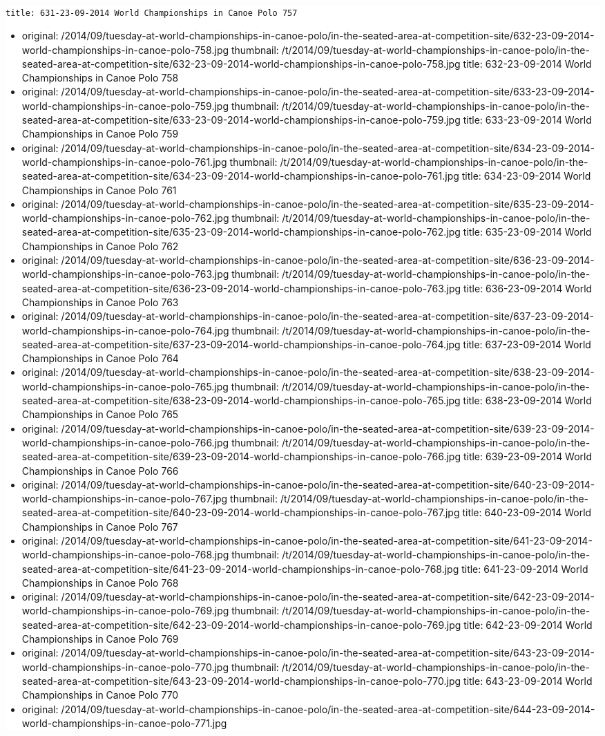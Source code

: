    title: 631-23-09-2014 World Championships in Canoe Polo 757
  - original: /2014/09/tuesday-at-world-championships-in-canoe-polo/in-the-seated-area-at-competition-site/632-23-09-2014-world-championships-in-canoe-polo-758.jpg
    thumbnail: /t/2014/09/tuesday-at-world-championships-in-canoe-polo/in-the-seated-area-at-competition-site/632-23-09-2014-world-championships-in-canoe-polo-758.jpg
    title: 632-23-09-2014 World Championships in Canoe Polo 758
  - original: /2014/09/tuesday-at-world-championships-in-canoe-polo/in-the-seated-area-at-competition-site/633-23-09-2014-world-championships-in-canoe-polo-759.jpg
    thumbnail: /t/2014/09/tuesday-at-world-championships-in-canoe-polo/in-the-seated-area-at-competition-site/633-23-09-2014-world-championships-in-canoe-polo-759.jpg
    title: 633-23-09-2014 World Championships in Canoe Polo 759
  - original: /2014/09/tuesday-at-world-championships-in-canoe-polo/in-the-seated-area-at-competition-site/634-23-09-2014-world-championships-in-canoe-polo-761.jpg
    thumbnail: /t/2014/09/tuesday-at-world-championships-in-canoe-polo/in-the-seated-area-at-competition-site/634-23-09-2014-world-championships-in-canoe-polo-761.jpg
    title: 634-23-09-2014 World Championships in Canoe Polo 761
  - original: /2014/09/tuesday-at-world-championships-in-canoe-polo/in-the-seated-area-at-competition-site/635-23-09-2014-world-championships-in-canoe-polo-762.jpg
    thumbnail: /t/2014/09/tuesday-at-world-championships-in-canoe-polo/in-the-seated-area-at-competition-site/635-23-09-2014-world-championships-in-canoe-polo-762.jpg
    title: 635-23-09-2014 World Championships in Canoe Polo 762
  - original: /2014/09/tuesday-at-world-championships-in-canoe-polo/in-the-seated-area-at-competition-site/636-23-09-2014-world-championships-in-canoe-polo-763.jpg
    thumbnail: /t/2014/09/tuesday-at-world-championships-in-canoe-polo/in-the-seated-area-at-competition-site/636-23-09-2014-world-championships-in-canoe-polo-763.jpg
    title: 636-23-09-2014 World Championships in Canoe Polo 763
  - original: /2014/09/tuesday-at-world-championships-in-canoe-polo/in-the-seated-area-at-competition-site/637-23-09-2014-world-championships-in-canoe-polo-764.jpg
    thumbnail: /t/2014/09/tuesday-at-world-championships-in-canoe-polo/in-the-seated-area-at-competition-site/637-23-09-2014-world-championships-in-canoe-polo-764.jpg
    title: 637-23-09-2014 World Championships in Canoe Polo 764
  - original: /2014/09/tuesday-at-world-championships-in-canoe-polo/in-the-seated-area-at-competition-site/638-23-09-2014-world-championships-in-canoe-polo-765.jpg
    thumbnail: /t/2014/09/tuesday-at-world-championships-in-canoe-polo/in-the-seated-area-at-competition-site/638-23-09-2014-world-championships-in-canoe-polo-765.jpg
    title: 638-23-09-2014 World Championships in Canoe Polo 765
  - original: /2014/09/tuesday-at-world-championships-in-canoe-polo/in-the-seated-area-at-competition-site/639-23-09-2014-world-championships-in-canoe-polo-766.jpg
    thumbnail: /t/2014/09/tuesday-at-world-championships-in-canoe-polo/in-the-seated-area-at-competition-site/639-23-09-2014-world-championships-in-canoe-polo-766.jpg
    title: 639-23-09-2014 World Championships in Canoe Polo 766
  - original: /2014/09/tuesday-at-world-championships-in-canoe-polo/in-the-seated-area-at-competition-site/640-23-09-2014-world-championships-in-canoe-polo-767.jpg
    thumbnail: /t/2014/09/tuesday-at-world-championships-in-canoe-polo/in-the-seated-area-at-competition-site/640-23-09-2014-world-championships-in-canoe-polo-767.jpg
    title: 640-23-09-2014 World Championships in Canoe Polo 767
  - original: /2014/09/tuesday-at-world-championships-in-canoe-polo/in-the-seated-area-at-competition-site/641-23-09-2014-world-championships-in-canoe-polo-768.jpg
    thumbnail: /t/2014/09/tuesday-at-world-championships-in-canoe-polo/in-the-seated-area-at-competition-site/641-23-09-2014-world-championships-in-canoe-polo-768.jpg
    title: 641-23-09-2014 World Championships in Canoe Polo 768
  - original: /2014/09/tuesday-at-world-championships-in-canoe-polo/in-the-seated-area-at-competition-site/642-23-09-2014-world-championships-in-canoe-polo-769.jpg
    thumbnail: /t/2014/09/tuesday-at-world-championships-in-canoe-polo/in-the-seated-area-at-competition-site/642-23-09-2014-world-championships-in-canoe-polo-769.jpg
    title: 642-23-09-2014 World Championships in Canoe Polo 769
  - original: /2014/09/tuesday-at-world-championships-in-canoe-polo/in-the-seated-area-at-competition-site/643-23-09-2014-world-championships-in-canoe-polo-770.jpg
    thumbnail: /t/2014/09/tuesday-at-world-championships-in-canoe-polo/in-the-seated-area-at-competition-site/643-23-09-2014-world-championships-in-canoe-polo-770.jpg
    title: 643-23-09-2014 World Championships in Canoe Polo 770
  - original: /2014/09/tuesday-at-world-championships-in-canoe-polo/in-the-seated-area-at-competition-site/644-23-09-2014-world-championships-in-canoe-polo-771.jpg